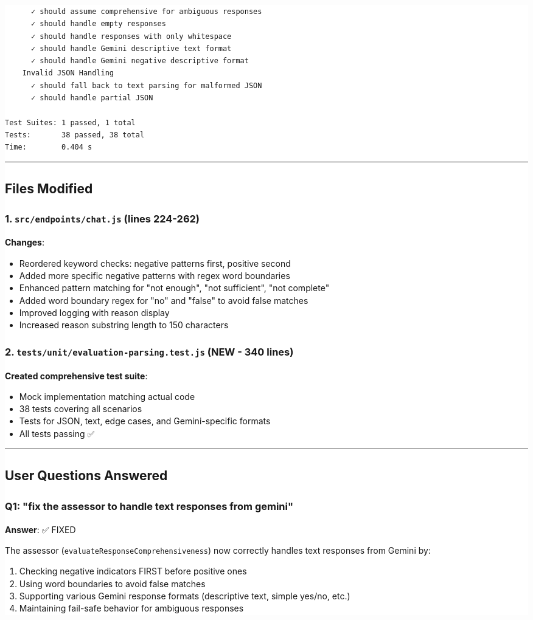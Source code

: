 ```bash
      ✓ should assume comprehensive for ambiguous responses
      ✓ should handle empty responses
      ✓ should handle responses with only whitespace
      ✓ should handle Gemini descriptive text format
      ✓ should handle Gemini negative descriptive format
    Invalid JSON Handling
      ✓ should fall back to text parsing for malformed JSON
      ✓ should handle partial JSON

Test Suites: 1 passed, 1 total
Tests:       38 passed, 38 total
Time:        0.404 s
```

---

## Files Modified

### 1. `src/endpoints/chat.js` (lines 224-262)

**Changes**:
- Reordered keyword checks: negative patterns first, positive second
- Added more specific negative patterns with regex word boundaries
- Enhanced pattern matching for "not enough", "not sufficient", "not complete"
- Added word boundary regex for "no" and "false" to avoid false matches
- Improved logging with reason display
- Increased reason substring length to 150 characters

### 2. `tests/unit/evaluation-parsing.test.js` (NEW - 340 lines)

**Created comprehensive test suite**:
- Mock implementation matching actual code
- 38 tests covering all scenarios
- Tests for JSON, text, edge cases, and Gemini-specific formats
- All tests passing ✅

---

## User Questions Answered

### Q1: "fix the assessor to handle text responses from gemini"
**Answer**: ✅ FIXED

The assessor (`evaluateResponseComprehensiveness`) now correctly handles text responses from Gemini by:
1. Checking negative indicators FIRST before positive ones
2. Using word boundaries to avoid false matches
3. Supporting various Gemini response formats (descriptive text, simple yes/no, etc.)
4. Maintaining fail-safe behavior for ambiguous responses
